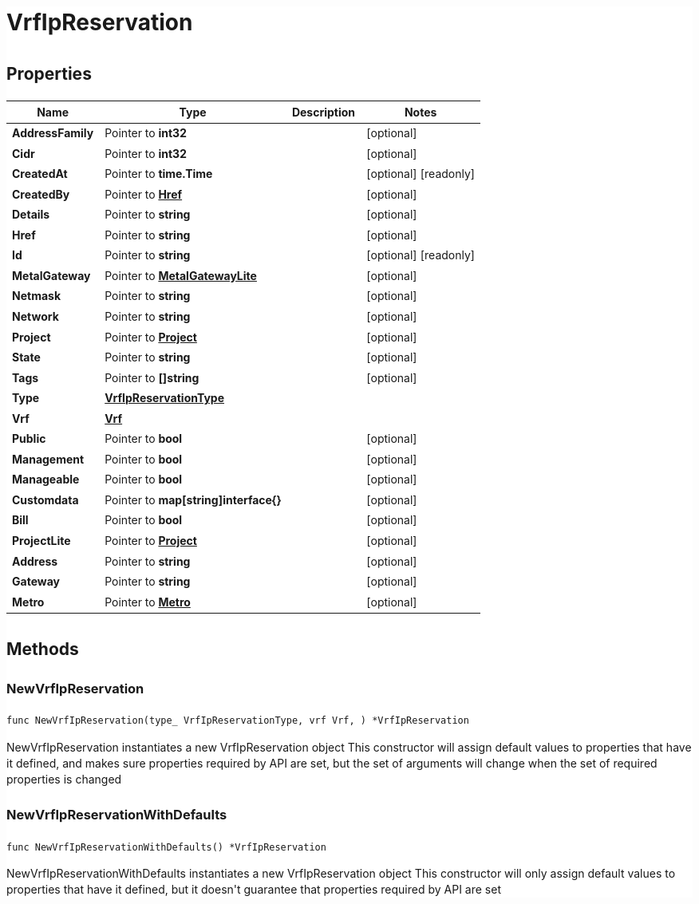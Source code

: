 # VrfIpReservation

## Properties

Name | Type | Description | Notes
------------ | ------------- | ------------- | -------------
**AddressFamily** | Pointer to **int32** |  | [optional] 
**Cidr** | Pointer to **int32** |  | [optional] 
**CreatedAt** | Pointer to **time.Time** |  | [optional] [readonly] 
**CreatedBy** | Pointer to [**Href**](Href.md) |  | [optional] 
**Details** | Pointer to **string** |  | [optional] 
**Href** | Pointer to **string** |  | [optional] 
**Id** | Pointer to **string** |  | [optional] [readonly] 
**MetalGateway** | Pointer to [**MetalGatewayLite**](MetalGatewayLite.md) |  | [optional] 
**Netmask** | Pointer to **string** |  | [optional] 
**Network** | Pointer to **string** |  | [optional] 
**Project** | Pointer to [**Project**](Project.md) |  | [optional] 
**State** | Pointer to **string** |  | [optional] 
**Tags** | Pointer to **[]string** |  | [optional] 
**Type** | [**VrfIpReservationType**](VrfIpReservationType.md) |  | 
**Vrf** | [**Vrf**](Vrf.md) |  | 
**Public** | Pointer to **bool** |  | [optional] 
**Management** | Pointer to **bool** |  | [optional] 
**Manageable** | Pointer to **bool** |  | [optional] 
**Customdata** | Pointer to **map[string]interface{}** |  | [optional] 
**Bill** | Pointer to **bool** |  | [optional] 
**ProjectLite** | Pointer to [**Project**](Project.md) |  | [optional] 
**Address** | Pointer to **string** |  | [optional] 
**Gateway** | Pointer to **string** |  | [optional] 
**Metro** | Pointer to [**Metro**](Metro.md) |  | [optional] 

## Methods

### NewVrfIpReservation

`func NewVrfIpReservation(type_ VrfIpReservationType, vrf Vrf, ) *VrfIpReservation`

NewVrfIpReservation instantiates a new VrfIpReservation object
This constructor will assign default values to properties that have it defined,
and makes sure properties required by API are set, but the set of arguments
will change when the set of required properties is changed

### NewVrfIpReservationWithDefaults

`func NewVrfIpReservationWithDefaults() *VrfIpReservation`

NewVrfIpReservationWithDefaults instantiates a new VrfIpReservation object
This constructor will only assign default values to properties that have it defined,
but it doesn't guarantee that properties required by API are set
